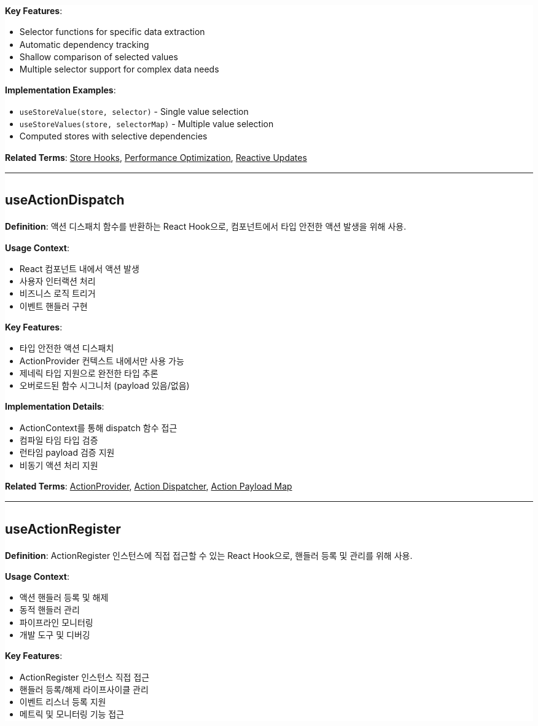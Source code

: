 **Key Features**:
- Selector functions for specific data extraction
- Automatic dependency tracking
- Shallow comparison of selected values
- Multiple selector support for complex data needs

**Implementation Examples**:
- `useStoreValue(store, selector)` - Single value selection
- `useStoreValues(store, selectorMap)` - Multiple value selection
- Computed stores with selective dependencies

**Related Terms**: [Store Hooks](#store-hooks), [Performance Optimization](#performance-optimization), [Reactive Updates](#reactive-updates)

---

## useActionDispatch

**Definition**: 액션 디스패치 함수를 반환하는 React Hook으로, 컴포넌트에서 타입 안전한 액션 발생을 위해 사용.

**Usage Context**:
- React 컴포넌트 내에서 액션 발생
- 사용자 인터랙션 처리
- 비즈니스 로직 트리거
- 이벤트 핸들러 구현

**Key Features**:
- 타입 안전한 액션 디스패치
- ActionProvider 컨텍스트 내에서만 사용 가능
- 제네릭 타입 지원으로 완전한 타입 추론
- 오버로드된 함수 시그니처 (payload 있음/없음)

**Implementation Details**:
- ActionContext를 통해 dispatch 함수 접근
- 컴파일 타임 타입 검증
- 런타임 payload 검증 지원
- 비동기 액션 처리 지원

**Related Terms**: [ActionProvider](#actionprovider), [Action Dispatcher](#action-dispatcher), [Action Payload Map](./core-concepts.md#action-payload-map)

---

## useActionRegister

**Definition**: ActionRegister 인스턴스에 직접 접근할 수 있는 React Hook으로, 핸들러 등록 및 관리를 위해 사용.

**Usage Context**:
- 액션 핸들러 등록 및 해제
- 동적 핸들러 관리
- 파이프라인 모니터링
- 개발 도구 및 디버깅

**Key Features**:
- ActionRegister 인스턴스 직접 접근
- 핸들러 등록/해제 라이프사이클 관리
- 이벤트 리스너 등록 지원
- 메트릭 및 모니터링 기능 접근
